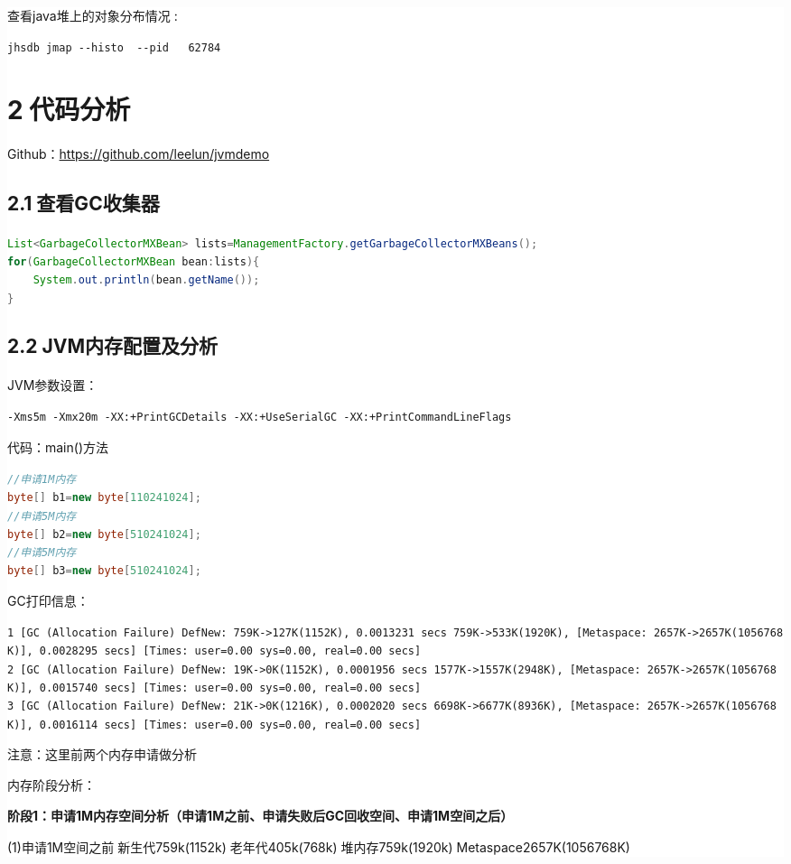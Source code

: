 查看java堆上的对象分布情况 :

```
jhsdb jmap --histo  --pid   62784
```

# 2 代码分析

Github：https://github.com/leelun/jvmdemo

## 2.1 查看GC收集器

```java
List<GarbageCollectorMXBean> lists=ManagementFactory.getGarbageCollectorMXBeans();
for(GarbageCollectorMXBean bean:lists){
	System.out.println(bean.getName());
}
```

## 2.2 JVM内存配置及分析

JVM参数设置：

```
-Xms5m -Xmx20m -XX:+PrintGCDetails -XX:+UseSerialGC -XX:+PrintCommandLineFlags
```

代码：main()方法

```java
//申请1M内存
byte[] b1=new byte[110241024];
//申请5M内存
byte[] b2=new byte[510241024];
//申请5M内存
byte[] b3=new byte[510241024];
```

GC打印信息：

```
1 [GC (Allocation Failure) DefNew: 759K->127K(1152K), 0.0013231 secs 759K->533K(1920K), [Metaspace: 2657K->2657K(1056768K)], 0.0028295 secs] [Times: user=0.00 sys=0.00, real=0.00 secs]
2 [GC (Allocation Failure) DefNew: 19K->0K(1152K), 0.0001956 secs 1577K->1557K(2948K), [Metaspace: 2657K->2657K(1056768K)], 0.0015740 secs] [Times: user=0.00 sys=0.00, real=0.00 secs]
3 [GC (Allocation Failure) DefNew: 21K->0K(1216K), 0.0002020 secs 6698K->6677K(8936K), [Metaspace: 2657K->2657K(1056768K)], 0.0016114 secs] [Times: user=0.00 sys=0.00, real=0.00 secs]
```

注意：这里前两个内存申请做分析

内存阶段分析：

**阶段1：申请1M内存空间分析（申请1M之前、申请失败后GC回收空间、申请1M空间之后）**

(1)申请1M空间之前  新生代759k(1152k) 老年代405k(768k) 堆内存759k(1920k) Metaspace2657K(1056768K)
